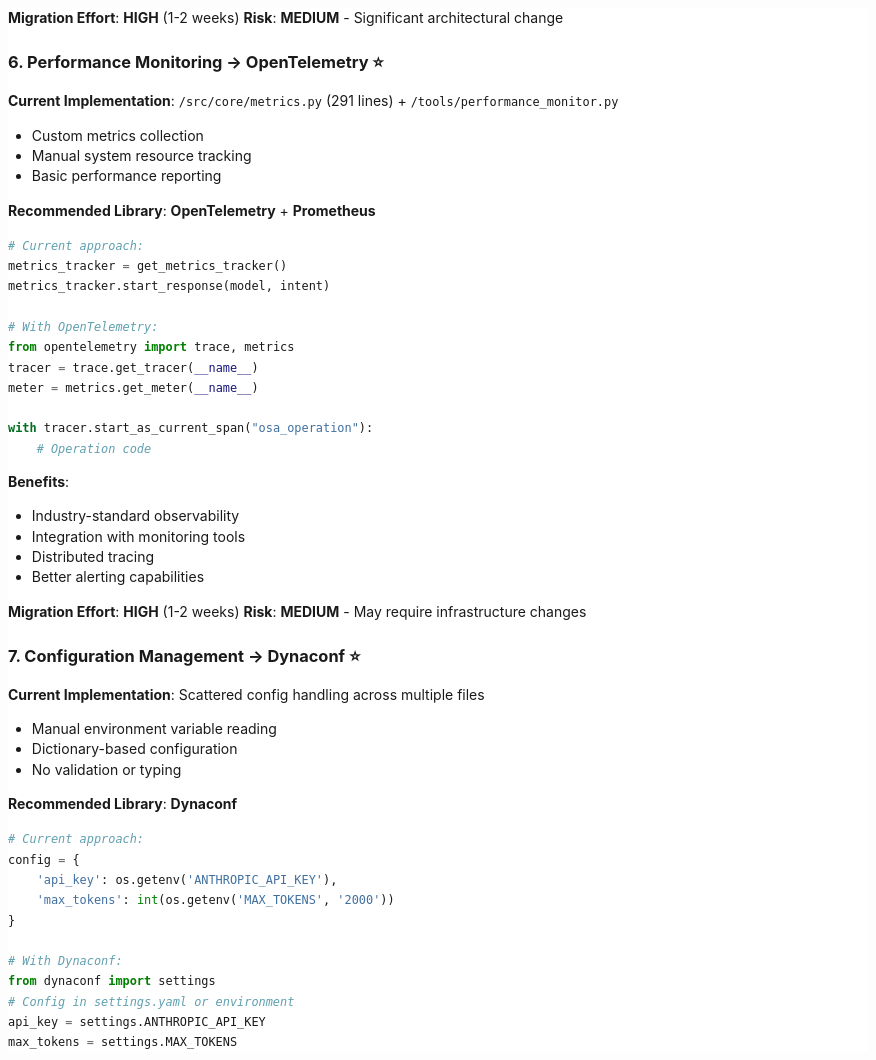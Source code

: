 **Migration Effort**: **HIGH** (1-2 weeks)
**Risk**: **MEDIUM** - Significant architectural change

### 6. Performance Monitoring → **OpenTelemetry** ⭐
**Current Implementation**: `/src/core/metrics.py` (291 lines) + `/tools/performance_monitor.py`
- Custom metrics collection
- Manual system resource tracking
- Basic performance reporting

**Recommended Library**: **OpenTelemetry** + **Prometheus**
```python
# Current approach:
metrics_tracker = get_metrics_tracker()
metrics_tracker.start_response(model, intent)

# With OpenTelemetry:
from opentelemetry import trace, metrics
tracer = trace.get_tracer(__name__)
meter = metrics.get_meter(__name__)

with tracer.start_as_current_span("osa_operation"):
    # Operation code
```

**Benefits**:
- Industry-standard observability
- Integration with monitoring tools
- Distributed tracing
- Better alerting capabilities

**Migration Effort**: **HIGH** (1-2 weeks)
**Risk**: **MEDIUM** - May require infrastructure changes

### 7. Configuration Management → **Dynaconf** ⭐
**Current Implementation**: Scattered config handling across multiple files
- Manual environment variable reading
- Dictionary-based configuration
- No validation or typing

**Recommended Library**: **Dynaconf**
```python
# Current approach:
config = {
    'api_key': os.getenv('ANTHROPIC_API_KEY'),
    'max_tokens': int(os.getenv('MAX_TOKENS', '2000'))
}

# With Dynaconf:
from dynaconf import settings
# Config in settings.yaml or environment
api_key = settings.ANTHROPIC_API_KEY
max_tokens = settings.MAX_TOKENS
```
